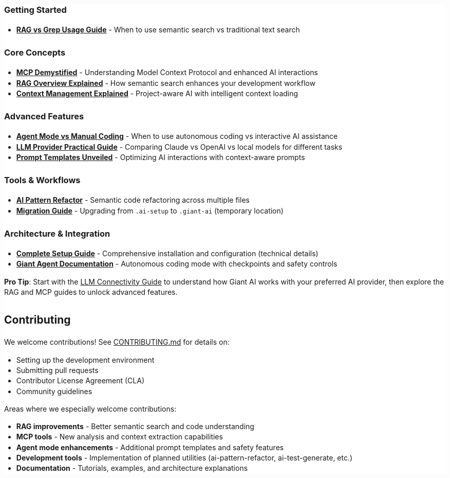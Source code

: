 ### Getting Started
- **[RAG vs Grep Usage Guide](docs/rag-search-usage-guide.md)** - When to use semantic search vs traditional text search

### Core Concepts
- **[MCP Demystified](docs/mcp-demystified.md)** - Understanding Model Context Protocol and enhanced AI interactions
- **[RAG Overview Explained](docs/rag-overview-explained.md)** - How semantic search enhances your development workflow
- **[Context Management Explained](docs/context-management-explained.md)** - Project-aware AI with intelligent context loading

### Advanced Features
- **[Agent Mode vs Manual Coding](docs/agent-mode-vs-manual-coding.md)** - When to use autonomous coding vs interactive AI assistance
- **[LLM Provider Practical Guide](docs/llm-provider-practical-guide.md)** - Comparing Claude vs OpenAI vs local models for different tasks
- **[Prompt Templates Unveiled](docs/prompt-templates-unveiled.md)** - Optimizing AI interactions with context-aware prompts

### Tools & Workflows
- **[AI Pattern Refactor](docs/tools/ai-pattern-refactor.md)** - Semantic code refactoring across multiple files
- **[Migration Guide](~/Desktop/giant-ai-migration-guide.md)** - Upgrading from `.ai-setup` to `.giant-ai` (temporary location)

### Architecture & Integration
- **[Complete Setup Guide](complete_ai_setup.md)** - Comprehensive installation and configuration (technical details)
- **[Giant Agent Documentation](giant-agent.md)** - Autonomous coding mode with checkpoints and safety controls

**Pro Tip**: Start with the [LLM Connectivity Guide](docs/llm-connectivity-guide.md) to understand how Giant AI works with your preferred AI provider, then explore the RAG and MCP guides to unlock advanced features.

## Contributing

We welcome contributions! See [CONTRIBUTING.md](CONTRIBUTING.md) for details on:
- Setting up the development environment
- Submitting pull requests
- Contributor License Agreement (CLA)
- Community guidelines

Areas where we especially welcome contributions:
- **RAG improvements** - Better semantic search and code understanding
- **MCP tools** - New analysis and context extraction capabilities
- **Agent mode enhancements** - Additional prompt templates and safety features
- **Development tools** - Implementation of planned utilities (ai-pattern-refactor, ai-test-generate, etc.)
- **Documentation** - Tutorials, examples, and architecture explanations
